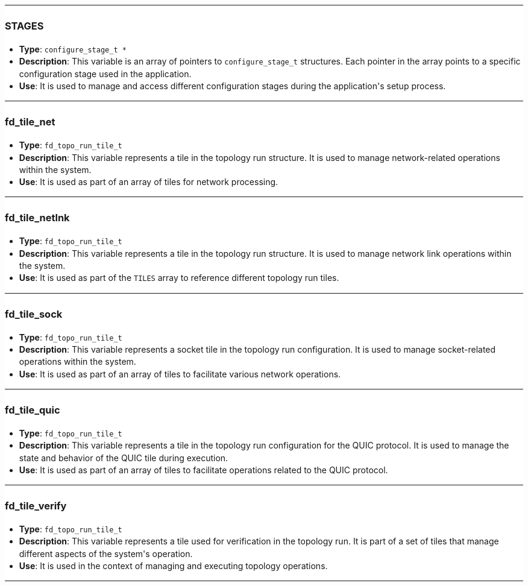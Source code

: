 
---
### STAGES
- **Type**: `configure_stage_t *`
- **Description**: This variable is an array of pointers to `configure_stage_t` structures. Each pointer in the array points to a specific configuration stage used in the application.
- **Use**: It is used to manage and access different configuration stages during the application's setup process.


---
### fd\_tile\_net
- **Type**: `fd_topo_run_tile_t`
- **Description**: This variable represents a tile in the topology run structure. It is used to manage network-related operations within the system.
- **Use**: It is used as part of an array of tiles for network processing.


---
### fd\_tile\_netlnk
- **Type**: `fd_topo_run_tile_t`
- **Description**: This variable represents a tile in the topology run structure. It is used to manage network link operations within the system.
- **Use**: It is used as part of the `TILES` array to reference different topology run tiles.


---
### fd\_tile\_sock
- **Type**: `fd_topo_run_tile_t`
- **Description**: This variable represents a socket tile in the topology run configuration. It is used to manage socket-related operations within the system.
- **Use**: It is used as part of an array of tiles to facilitate various network operations.


---
### fd\_tile\_quic
- **Type**: `fd_topo_run_tile_t`
- **Description**: This variable represents a tile in the topology run configuration for the QUIC protocol. It is used to manage the state and behavior of the QUIC tile during execution.
- **Use**: It is used as part of an array of tiles to facilitate operations related to the QUIC protocol.


---
### fd\_tile\_verify
- **Type**: `fd_topo_run_tile_t`
- **Description**: This variable represents a tile used for verification in the topology run. It is part of a set of tiles that manage different aspects of the system's operation.
- **Use**: It is used in the context of managing and executing topology operations.


---